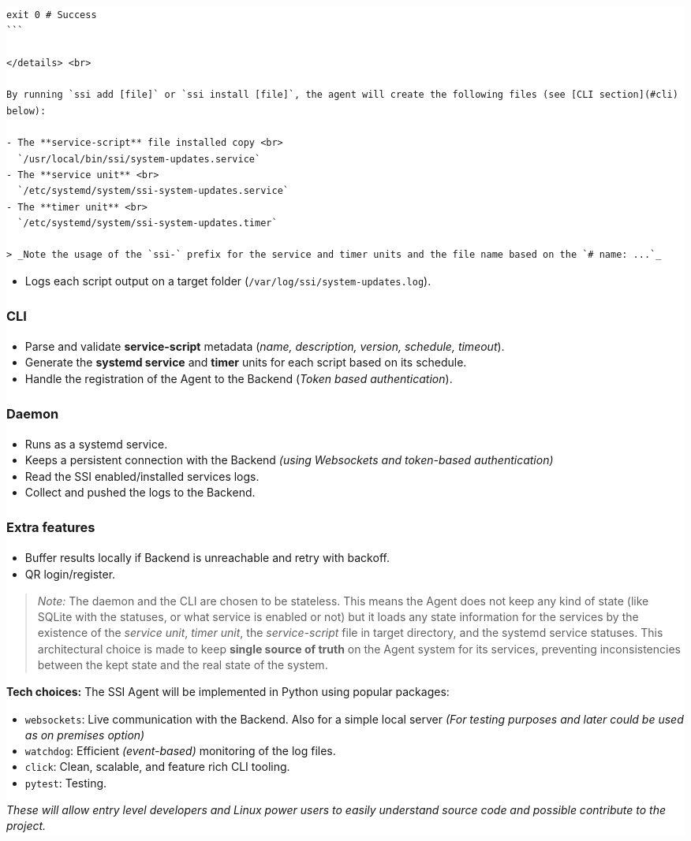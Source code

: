     exit 0 # Success
    ```

    </details> <br>

    By running `ssi add [file]` or `ssi install [file]`, the agent will create the following files (see [CLI section](#cli) below):

    - The **service-script** file installed copy <br>
      `/usr/local/bin/ssi/system-updates.service`
    - The **service unit** <br>
      `/etc/systemd/system/ssi-system-updates.service`
    - The **timer unit** <br>
      `/etc/systemd/system/ssi-system-updates.timer`

    > _Note the usage of the `ssi-` prefix for the service and timer units and the file name based on the `# name: ...`_

- Logs each script output on a target folder (`/var/log/ssi/system-updates.log`).

### CLI

- Parse and validate **service-script** metadata (_name, description, version, schedule, timeout_).
- Generate the **systemd service** and **timer** units for each script based on its schedule.
- Handle the registration of the Agent to the Backend (_Token based authentication_).

### Daemon

- Runs as a systemd service.
- Keeps a persistent connection with the Backend _(using Websockets and token-based authentication)_
- Read the SSI enabled/installed services logs.
- Collect and pushed the logs to the Backend.

### Extra features

- Buffer results locally if Backend is unreachable and retry with backoff.
- QR login/register.

> _Note:_ The daemon and the CLI are chosen to be stateless. This means the Agent does not keep any kind of state (like SQLite with the statuses, or what service is enabled or not) but it loads any state information for the services by the existence of the _service unit_, _timer unit_, the _service-script_ file in target directory, and the systemd service statuses. This architectural choice is made to keep **single source of truth** on the Agent system for its services, preventing inconsistencies between the kept state and the real state of the system.

**Tech choices:** The SSI Agent will be implemented in Python using popular packages:

- `websockets`: Live communication with the Backend. Also for a simple local server _(For testing purposes and later could be used as on premises option)_
- `watchdog`: Efficient _(event-based)_ monitoring of the log files.
- `click`: Clean, scalable, and feature rich CLI tooling.
- `pytest`: Testing.

_These will allow entry level developers and Linux power users to easily understand source code and possible contribute to the project._
